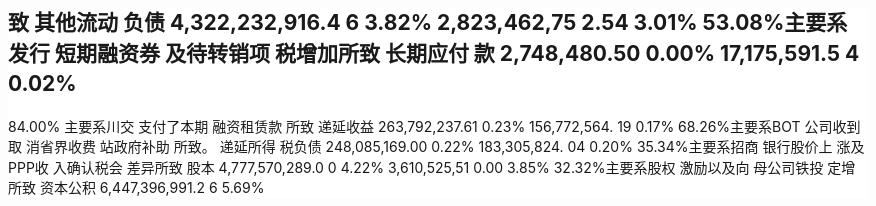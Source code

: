 致
其他流动
负债
4,322,232,916.4
6
3.82%
2,823,462,75
2.54
3.01%
53.08%主要系发行
短期融资券
及待转销项
税增加所致
长期应付
款
2,748,480.50
0.00%
17,175,591.5
4
0.02%
-
84.00%
主要系川交
支付了本期
融资租赁款
所致
递延收益
263,792,237.61
0.23%
156,772,564.
19
0.17%
68.26%主要系BOT
公司收到取
消省界收费
站政府补助
所致。
递延所得
税负债
248,085,169.00
0.22%
183,305,824.
04
0.20%
35.34%主要系招商
银行股价上
涨及PPP收
入确认税会
差异所致
股本
4,777,570,289.0
0
4.22%
3,610,525,51
0.00
3.85%
32.32%主要系股权
激励以及向
母公司铁投
定增所致
资本公积
6,447,396,991.2
6
5.69%